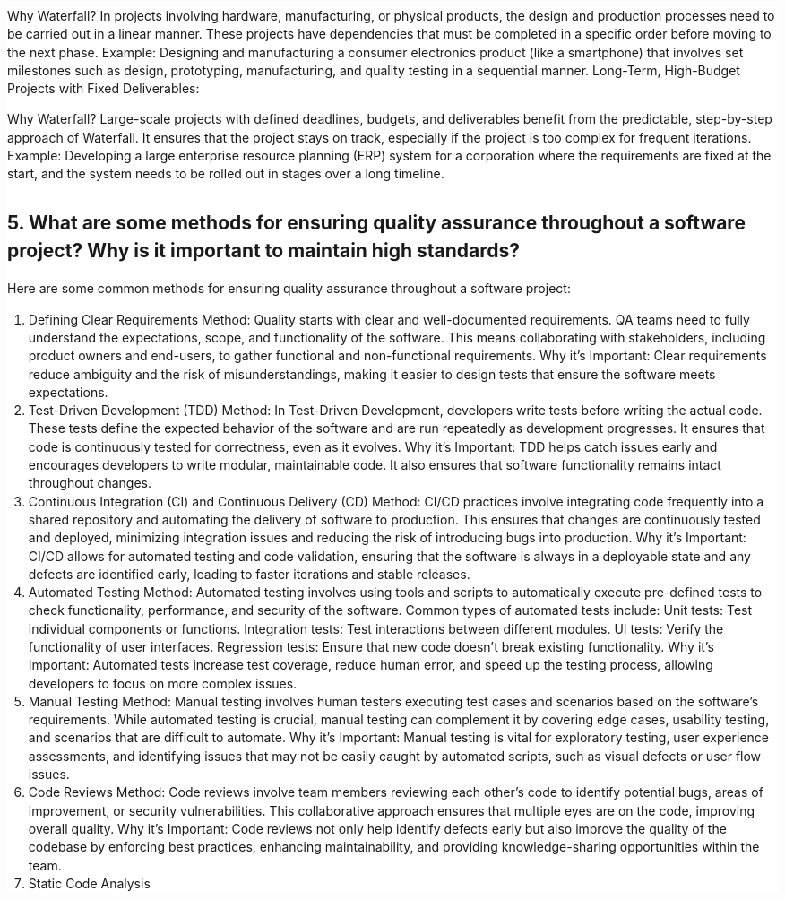 Why Waterfall? In projects involving hardware, manufacturing, or physical products, the design and production processes need to be carried out in a linear manner. These projects have dependencies that must be completed in a specific order before moving to the next phase.
Example: Designing and manufacturing a consumer electronics product (like a smartphone) that involves set milestones such as design, prototyping, manufacturing, and quality testing in a sequential manner.
Long-Term, High-Budget Projects with Fixed Deliverables:

Why Waterfall? Large-scale projects with defined deadlines, budgets, and deliverables benefit from the predictable, step-by-step approach of Waterfall. It ensures that the project stays on track, especially if the project is too complex for frequent iterations.
Example: Developing a large enterprise resource planning (ERP) system for a corporation where the requirements are fixed at the start, and the system needs to be rolled out in stages over a long timeline.

## 5. What are some methods for ensuring quality assurance throughout a software project? Why is it important to maintain high standards?
Here are some common methods for ensuring quality assurance throughout a software project:

1. Defining Clear Requirements
Method: Quality starts with clear and well-documented requirements. QA teams need to fully understand the expectations, scope, and functionality of the software. This means collaborating with stakeholders, including product owners and end-users, to gather functional and non-functional requirements.
Why it’s Important: Clear requirements reduce ambiguity and the risk of misunderstandings, making it easier to design tests that ensure the software meets expectations.
2. Test-Driven Development (TDD)
Method: In Test-Driven Development, developers write tests before writing the actual code. These tests define the expected behavior of the software and are run repeatedly as development progresses. It ensures that code is continuously tested for correctness, even as it evolves.
Why it’s Important: TDD helps catch issues early and encourages developers to write modular, maintainable code. It also ensures that software functionality remains intact throughout changes.
3. Continuous Integration (CI) and Continuous Delivery (CD)
Method: CI/CD practices involve integrating code frequently into a shared repository and automating the delivery of software to production. This ensures that changes are continuously tested and deployed, minimizing integration issues and reducing the risk of introducing bugs into production.
Why it’s Important: CI/CD allows for automated testing and code validation, ensuring that the software is always in a deployable state and any defects are identified early, leading to faster iterations and stable releases.
4. Automated Testing
Method: Automated testing involves using tools and scripts to automatically execute pre-defined tests to check functionality, performance, and security of the software. Common types of automated tests include:
Unit tests: Test individual components or functions.
Integration tests: Test interactions between different modules.
UI tests: Verify the functionality of user interfaces.
Regression tests: Ensure that new code doesn’t break existing functionality.
Why it’s Important: Automated tests increase test coverage, reduce human error, and speed up the testing process, allowing developers to focus on more complex issues.
5. Manual Testing
Method: Manual testing involves human testers executing test cases and scenarios based on the software’s requirements. While automated testing is crucial, manual testing can complement it by covering edge cases, usability testing, and scenarios that are difficult to automate.
Why it’s Important: Manual testing is vital for exploratory testing, user experience assessments, and identifying issues that may not be easily caught by automated scripts, such as visual defects or user flow issues.
6. Code Reviews
Method: Code reviews involve team members reviewing each other’s code to identify potential bugs, areas of improvement, or security vulnerabilities. This collaborative approach ensures that multiple eyes are on the code, improving overall quality.
Why it’s Important: Code reviews not only help identify defects early but also improve the quality of the codebase by enforcing best practices, enhancing maintainability, and providing knowledge-sharing opportunities within the team.
7. Static Code Analysis